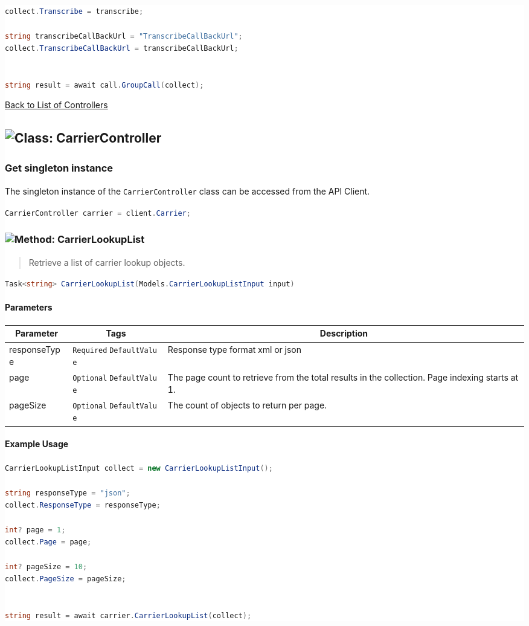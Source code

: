 ```csharp
collect.Transcribe = transcribe;

string transcribeCallBackUrl = "TranscribeCallBackUrl";
collect.TranscribeCallBackUrl = transcribeCallBackUrl;


string result = await call.GroupCall(collect);

```


[Back to List of Controllers](#list_of_controllers)

## <a name="carrier_controller"></a>![Class: ](https://apidocs.io/img/class.png "ytel.Controllers.CarrierController") CarrierController

### Get singleton instance

The singleton instance of the ``` CarrierController ``` class can be accessed from the API Client.

```csharp
CarrierController carrier = client.Carrier;
```

### <a name="carrier_lookup_list"></a>![Method: ](https://apidocs.io/img/method.png "ytel.Controllers.CarrierController.CarrierLookupList") CarrierLookupList

> Retrieve a list of carrier lookup objects.


```csharp
Task<string> CarrierLookupList(Models.CarrierLookupListInput input)
```

#### Parameters

| Parameter | Tags | Description |
|-----------|------|-------------|
| responseType |  ``` Required ```  ``` DefaultValue ```  | Response type format xml or json |
| page |  ``` Optional ```  ``` DefaultValue ```  | The page count to retrieve from the total results in the collection. Page indexing starts at 1. |
| pageSize |  ``` Optional ```  ``` DefaultValue ```  | The count of objects to return per page. |


#### Example Usage

```csharp
CarrierLookupListInput collect = new CarrierLookupListInput();

string responseType = "json";
collect.ResponseType = responseType;

int? page = 1;
collect.Page = page;

int? pageSize = 10;
collect.PageSize = pageSize;


string result = await carrier.CarrierLookupList(collect);

```
